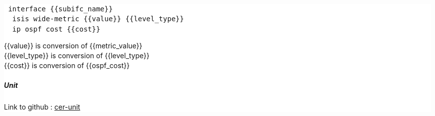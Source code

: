 <pre>
 interface {{subifc_name}}
  isis wide-metric {{value}} {{level_type}}
  ip ospf cost {{cost}}
</pre>

{{value}} is conversion of {{metric_value}}  
{{level_type}} is conversion of {{level_type}}   
{{cost}} is conversion of {{ospf_cost}}

##### Unit

Link to github : [cer-unit](https://github.com/FRINXio/cli-units/tree/master/cer/interface)
